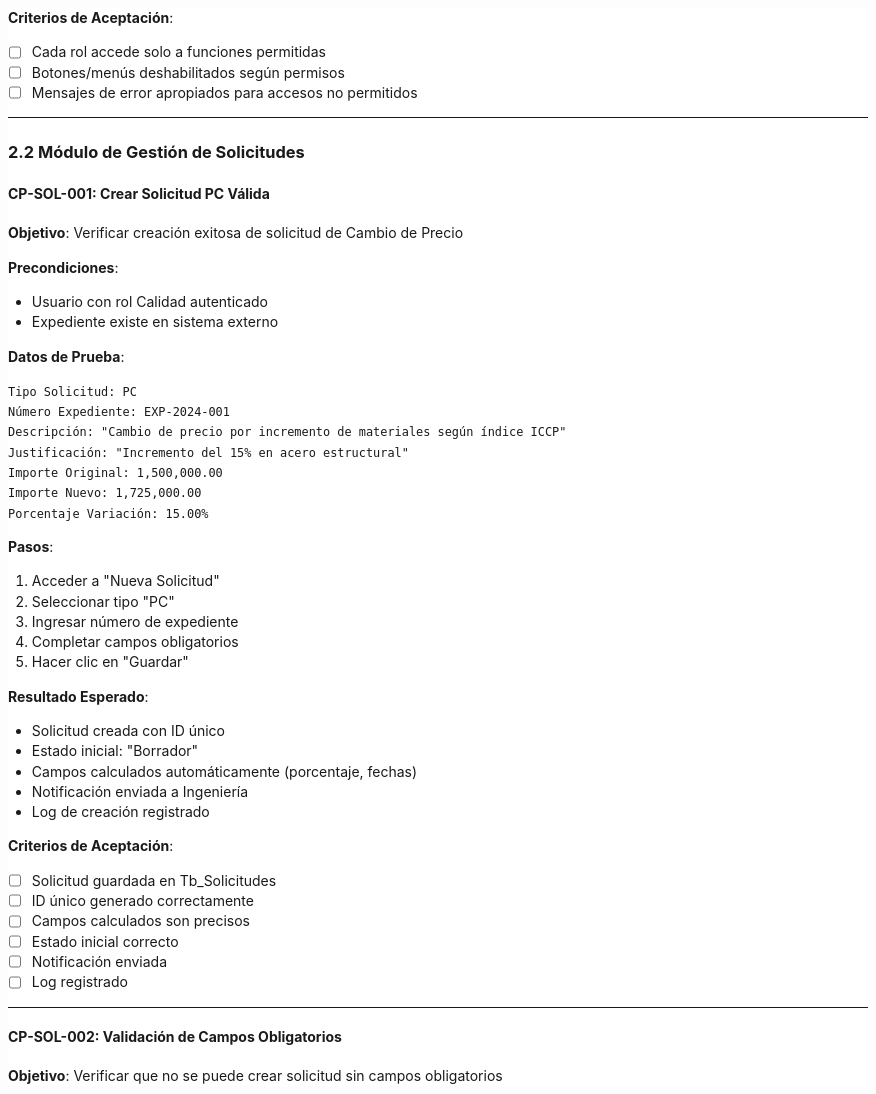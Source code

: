**Criterios de Aceptación**:
- [ ] Cada rol accede solo a funciones permitidas
- [ ] Botones/menús deshabilitados según permisos
- [ ] Mensajes de error apropiados para accesos no permitidos

---

### 2.2 Módulo de Gestión de Solicitudes

#### CP-SOL-001: Crear Solicitud PC Válida
**Objetivo**: Verificar creación exitosa de solicitud de Cambio de Precio

**Precondiciones**:
- Usuario con rol Calidad autenticado
- Expediente existe en sistema externo

**Datos de Prueba**:
```
Tipo Solicitud: PC
Número Expediente: EXP-2024-001
Descripción: "Cambio de precio por incremento de materiales según índice ICCP"
Justificación: "Incremento del 15% en acero estructural"
Importe Original: 1,500,000.00
Importe Nuevo: 1,725,000.00
Porcentaje Variación: 15.00%
```

**Pasos**:
1. Acceder a "Nueva Solicitud"
2. Seleccionar tipo "PC"
3. Ingresar número de expediente
4. Completar campos obligatorios
5. Hacer clic en "Guardar"

**Resultado Esperado**:
- Solicitud creada con ID único
- Estado inicial: "Borrador"
- Campos calculados automáticamente (porcentaje, fechas)
- Notificación enviada a Ingeniería
- Log de creación registrado

**Criterios de Aceptación**:
- [ ] Solicitud guardada en Tb_Solicitudes
- [ ] ID único generado correctamente
- [ ] Campos calculados son precisos
- [ ] Estado inicial correcto
- [ ] Notificación enviada
- [ ] Log registrado

---

#### CP-SOL-002: Validación de Campos Obligatorios
**Objetivo**: Verificar que no se puede crear solicitud sin campos obligatorios
